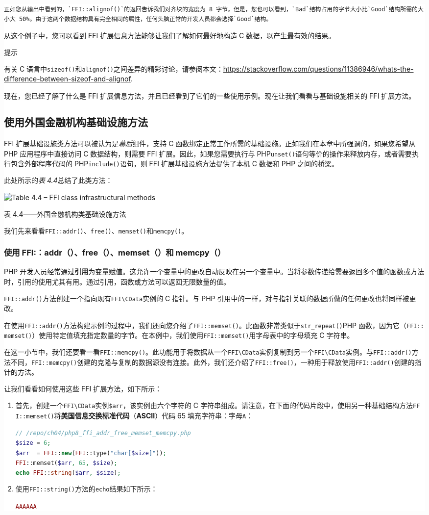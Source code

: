     正如您从输出中看到的，`FFI::alignof()`的返回告诉我们对齐块的宽度为 8 字节。但是，您也可以看到，`Bad`结构占用的字节大小比`Good`结构所需的大小大 50%。由于这两个数据结构具有完全相同的属性，任何头脑正常的开发人员都会选择`Good`结构。

从这个例子中，您可以看到 FFI 扩展信息方法能够让我们了解如何最好地构造 C 数据，以产生最有效的结果。

提示

有关 C 语言中`sizeof()`和`alignof()`之间差异的精彩讨论，请参阅本文：https://stackoverflow.com/questions/11386946/whats-the-difference-between-sizeof-and-alignof.

现在，您已经了解了什么是 FFI 扩展信息方法，并且已经看到了它们的一些使用示例。现在让我们看看与基础设施相关的 FFI 扩展方法。

## 使用外国金融机构基础设施方法

FFI 扩展基础设施类方法可以被认为是*幕后*组件，支持 C 函数绑定正常工作所需的基础设施。正如我们在本章中所强调的，如果您希望从 PHP 应用程序中直接访问 C 数据结构，则需要 FFI 扩展。因此，如果您需要执行与 PHP`unset()`语句等价的操作来释放内存，或者需要执行包含外部程序代码的 PHP`include()`语句，则 FFI 扩展基础设施方法提供了本机 C 数据和 PHP 之间的桥梁。

此处所示的*表 4.4*总结了此类方法：

![Table 4.4 – FFI class infrastructural methods ](image/Table_4.4_B16992.jpg)

表 4.4——外国金融机构类基础设施方法

我们先来看看`FFI::addr()`、`free()`、`memset()`和`memcpy()`。

### 使用 FFI:：addr（）、free（）、memset（）和 memcpy（）

PHP 开发人员经常通过**引用**为变量赋值。这允许一个变量中的更改自动反映在另一个变量中。当将参数传递给需要返回多个值的函数或方法时，引用的使用尤其有用。通过引用，函数或方法可以返回无限数量的值。

`FFI::addr()`方法创建一个指向现有`FFI\CData`实例的 C 指针。与 PHP 引用中的一样，对与指针关联的数据所做的任何更改也将同样被更改。

在使用`FFI::addr()`方法构建示例的过程中，我们还向您介绍了`FFI::memset()`。此函数非常类似于`str_repeat()`PHP 函数，因为它（`FFI::memset()`）使用特定值填充指定数量的字节。在本例中，我们使用`FFI::memset()`用字母表中的字母填充 C 字符串。

在这一小节中，我们还要看一看`FFI::memcpy()`。此功能用于将数据从一个`FFI\CData`实例复制到另一个`FFI\CData`实例。与`FFI::addr()`方法不同，`FFI::memcpy()`创建的克隆与复制的数据源没有连接。此外，我们还介绍了`FFI::free()`，一种用于释放使用`FFI::addr()`创建的指针的方法。

让我们看看如何使用这些 FFI 扩展方法，如下所示：

1.  首先，创建一个`FFI\CData`实例`$arr`，该实例由六个字符的 C 字符串组成。请注意，在下面的代码片段中，使用另一种基础结构方法`FFI::memset()`将**美国信息交换标准代码**（**ASCII**）代码 65 填充字符串：字母`A`：

    ```php
    // /repo/ch04/php8_ffi_addr_free_memset_memcpy.php
    $size = 6;
    $arr  = FFI::new(FFI::type("char[$size]"));
    FFI::memset($arr, 65, $size);
    echo FFI::string($arr, $size);
    ```

2.  使用`FFI::string()`方法的`echo`结果如下所示：

    ```php
    AAAAAA
    ```
